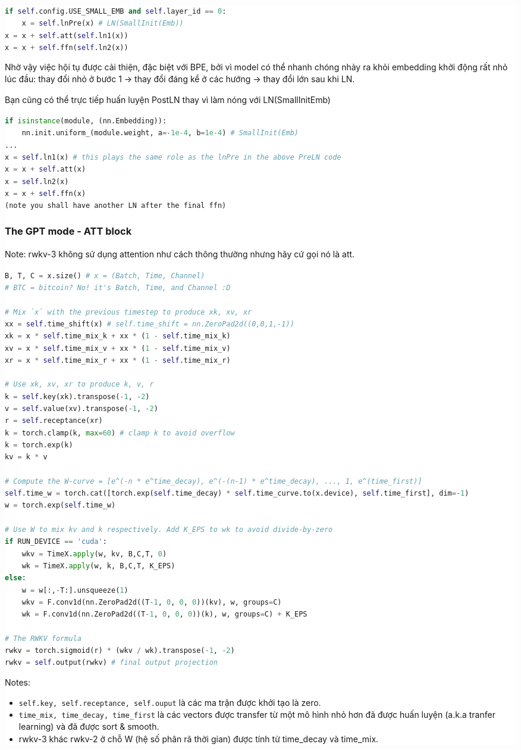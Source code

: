 ```py
if self.config.USE_SMALL_EMB and self.layer_id == 0:
    x = self.lnPre(x) # LN(SmallInit(Emb))
x = x + self.att(self.ln1(x))
x = x + self.ffn(self.ln2(x))
```
Nhờ vậy việc hội tụ được cải thiện, đặc biệt với BPE, bởi vì model có thể nhanh chóng nhảy ra khỏi embedding khởi động rất nhỏ lúc đầu: thay đổi nhỏ ở bước 1 -> thay đổi đáng kể ở các hướng -> thay đổi lớn sau khi LN.

Bạn cũng có thể trực tiếp huấn luyện PostLN thay vì làm nóng với LN(SmallInitEmb)
```py
if isinstance(module, (nn.Embedding)):
    nn.init.uniform_(module.weight, a=-1e-4, b=1e-4) # SmallInit(Emb)
...
x = self.ln1(x) # this plays the same role as the lnPre in the above PreLN code
x = x + self.att(x)
x = self.ln2(x)
x = x + self.ffn(x)
(note you shall have another LN after the final ffn)
```

### The GPT mode - ATT block
Note: rwkv-3 không sử dụng attention như cách thông thường nhưng hãy cứ gọi nó là att.
```py
B, T, C = x.size() # x = (Batch, Time, Channel)
# BTC = bitcoin? No! it's Batch, Time, and Channel :D

# Mix `x` with the previous timestep to produce xk, xv, xr
xx = self.time_shift(x) # self.time_shift = nn.ZeroPad2d((0,0,1,-1))
xk = x * self.time_mix_k + xx * (1 - self.time_mix_k)
xv = x * self.time_mix_v + xx * (1 - self.time_mix_v)
xr = x * self.time_mix_r + xx * (1 - self.time_mix_r)

# Use xk, xv, xr to produce k, v, r
k = self.key(xk).transpose(-1, -2)
v = self.value(xv).transpose(-1, -2)
r = self.receptance(xr)
k = torch.clamp(k, max=60) # clamp k to avoid overflow
k = torch.exp(k)
kv = k * v

# Compute the W-curve = [e^(-n * e^time_decay), e^(-(n-1) * e^time_decay), ..., 1, e^(time_first)]
self.time_w = torch.cat([torch.exp(self.time_decay) * self.time_curve.to(x.device), self.time_first], dim=-1)
w = torch.exp(self.time_w)

# Use W to mix kv and k respectively. Add K_EPS to wk to avoid divide-by-zero
if RUN_DEVICE == 'cuda':
    wkv = TimeX.apply(w, kv, B,C,T, 0)
    wk = TimeX.apply(w, k, B,C,T, K_EPS)
else:
    w = w[:,-T:].unsqueeze(1)
    wkv = F.conv1d(nn.ZeroPad2d((T-1, 0, 0, 0))(kv), w, groups=C)
    wk = F.conv1d(nn.ZeroPad2d((T-1, 0, 0, 0))(k), w, groups=C) + K_EPS

# The RWKV formula
rwkv = torch.sigmoid(r) * (wkv / wk).transpose(-1, -2)
rwkv = self.output(rwkv) # final output projection
```
Notes:
- `self.key, self.receptance, self.ouput` là các ma trận được khởi tạo là zero.
- `time_mix, time_decay, time_first` là các vectors được transfer từ một mô hình nhỏ hơn đã được huấn luyện (a.k.a tranfer learning) và đã được sort & smooth.
- rwkv-3 khác rwkv-2 ở chỗ W (hệ số phân rã thời gian) được tính từ time_decay và time_mix.
